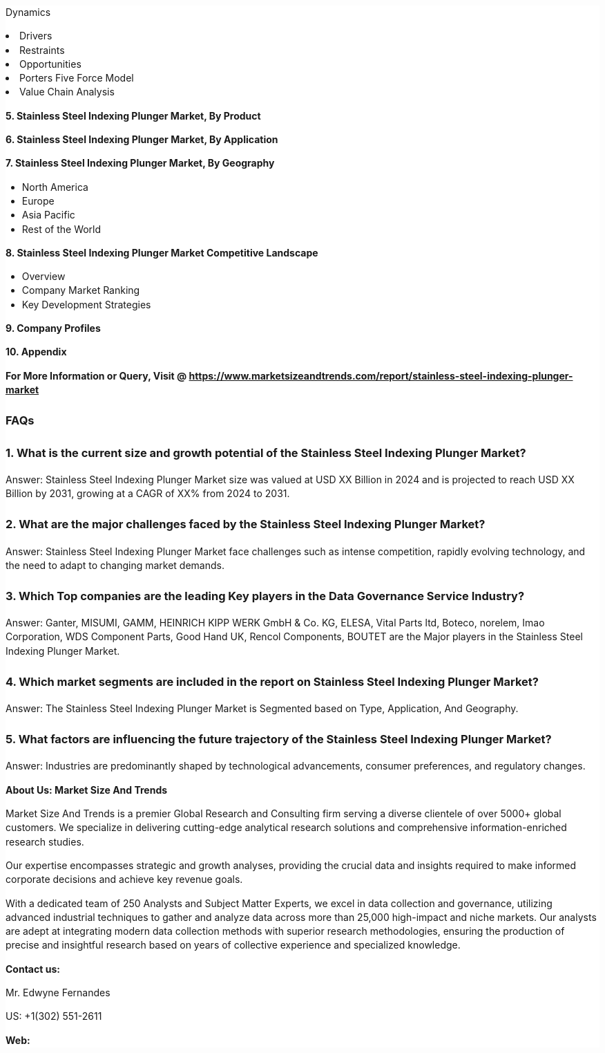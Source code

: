 Dynamics</span></li><li><span class="">Drivers</span></li><li><span class="">Restraints</span></li><li><span class="">Opportunities</span></li><li><span class="">Porters Five Force Model</span></li><li><span class="">Value Chain Analysis</span></li></ul></div><div class="" data-test-id=""><p><strong><span class="">5. Stainless Steel Indexing Plunger Market, By Product</span></strong></p></div><div class="" data-test-id=""><p><strong><span class="">6. Stainless Steel Indexing Plunger Market, By Application</span></strong></p></div><div class="" data-test-id=""><p><strong><span class="">7. Stainless Steel Indexing Plunger Market, By Geography</span></strong></p></div><div class="" data-test-id=""><ul><li><span class="">North America</span></li><li><span class="">Europe</span></li><li><span class="">Asia Pacific</span></li><li><span class="">Rest of the World</span></li></ul></div><div class="" data-test-id=""><p><strong><span class="">8. Stainless Steel Indexing Plunger Market Competitive Landscape</span></strong></p></div><div class="" data-test-id=""><ul><li><span class="">Overview</span></li><li><span class="">Company Market Ranking</span></li><li><span class="">Key Development Strategies</span></li></ul></div><div class="" data-test-id=""><p><strong><span class="">9. Company Profiles</span></strong></p></div><div class="" data-test-id=""><p><strong><span class="">10. Appendix</span></strong></p></div><div class="" data-test-id=""><p><strong><span class="">For More Information or Query, Visit @ <a href="https://www.marketsizeandtrends.com/report/stainless-steel-indexing-plunger-market" target="_blank">https://www.marketsizeandtrends.com/report/stainless-steel-indexing-plunger-market</a></span></strong></p></div><div class="" data-test-id=""><div class="article-main__content" data-test-id="publishing-text-block"><h3><strong><span class="">FAQs</span></strong></h3></div><div class="article-main__content" data-test-id="publishing-text-block"><h3><span class="">1. What is the current size and growth potential of the Stainless Steel Indexing Plunger Market?</span></h3></div><div class="article-main__content" data-test-id="publishing-text-block"><p><span class="font-[700]">Answer</span><span class="">: Stainless Steel Indexing Plunger Market size was valued at USD XX Billion in 2024 and is projected to reach USD XX Billion by 2031, growing at a CAGR of XX% from 2024 to 2031.</span></p></div><div class="article-main__content" data-test-id="publishing-text-block"><h3><span class="">2. What are the major challenges faced by the Stainless Steel Indexing Plunger Market?</span></h3></div><div class="article-main__content" data-test-id="publishing-text-block"><p><span class="font-[700]">Answer</span><span class="">: Stainless Steel Indexing Plunger Market face challenges such as intense competition, rapidly evolving technology, and the need to adapt to changing market demands.</span></p></div><div class="article-main__content" data-test-id="publishing-text-block"><h3><span class="">3. Which Top companies are the leading Key players in the Data Governance Service Industry?</span></h3></div><div class="article-main__content" data-test-id="publishing-text-block"><p><span class="font-[700]">Answer</span><span class="">: Ganter, MISUMI, GAMM, HEINRICH KIPP WERK GmbH & Co. KG, ELESA, Vital Parts ltd, Boteco, norelem, Imao Corporation, WDS Component Parts, Good Hand UK, Rencol Components, BOUTET are the Major players in the Stainless Steel Indexing Plunger Market.</span></p></div><div class="article-main__content" data-test-id="publishing-text-block"><h3><span class="">4. Which market segments are included in the report on Stainless Steel Indexing Plunger Market?</span></h3></div><div class="article-main__content" data-test-id="publishing-text-block"><p><span class="font-[700]">Answer</span><span class="">: The Stainless Steel Indexing Plunger Market is Segmented based on Type, Application, And Geography.</span></p></div><div class="article-main__content" data-test-id="publishing-text-block"><h3><span class="">5. What factors are influencing the future trajectory of the Stainless Steel Indexing Plunger Market?</span></h3></div><div class="article-main__content" data-test-id="publishing-text-block"><p><span class="font-[700]">Answer:</span><span class="">&nbsp;Industries are predominantly shaped by technological advancements, consumer preferences, and regulatory changes.</span></p></div><p><strong><span class="">About Us: Market Size And Trends</span></strong></p></div><div class="" data-test-id=""><p><span class="">Market Size And Trends is a premier Global Research and Consulting firm serving a diverse clientele of over 5000+ global customers. We specialize in delivering cutting-edge analytical research solutions and comprehensive information-enriched research studies.</span></p></div><div class="" data-test-id=""><p><span class="">Our expertise encompasses strategic and growth analyses, providing the crucial data and insights required to make informed corporate decisions and achieve key revenue goals.</span></p></div><div class="" data-test-id=""><p><span class="">With a dedicated team of 250 Analysts and Subject Matter Experts, we excel in data collection and governance, utilizing advanced industrial techniques to gather and analyze data across more than 25,000 high-impact and niche markets. Our analysts are adept at integrating modern data collection methods with superior research methodologies, ensuring the production of precise and insightful research based on years of collective experience and specialized knowledge.</span></p></div><div class="" data-test-id=""><p><strong><span class="">Contact us:</span></strong></p></div><div class="" data-test-id=""><p><span class="">Mr. Edwyne Fernandes</span></p></div><div class="" data-test-id=""><p><span class="">US: +1(302) 551-2611<br /></span></p><p><span class=""><strong>Web:</strong>